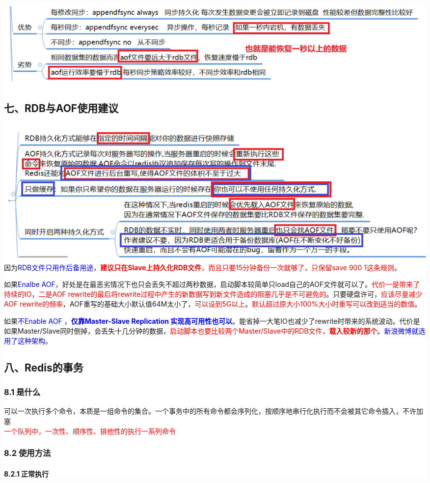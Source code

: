 ![](%E5%BE%85%E7%BB%AD.Redis%E5%AD%A6%E4%B9%A0%E7%AC%94%E8%AE%B0.assets/20190807160759930_6880.png )  
## 七、RDB与AOF使用建议  
![](%E5%BE%85%E7%BB%AD.Redis%E5%AD%A6%E4%B9%A0%E7%AC%94%E8%AE%B0.assets/20190807161447149_6390.png )  
因为<font color=blue>RDB文件只用作后备用途</font>，<font color=red>**建议只在Slave上持久化RDB文件**，而且只要15分钟备份一次就够了，只保留save 900 1这条规则</font>。  


如果<font color=blue>Enalbe AOF</font>，好处是在最恶劣情况下也只会丢失不超过两秒数据，启动脚本较简单只load自己的AOF文件就可以了。<font color=red>代价一是带来了持续的IO</font>，<font color=red>二是AOF rewrite的最后将rewrite过程中产生的新数据写到新文件造成的阻塞几乎是不可避免的</font>。只要硬盘许可，<font color=red>应该尽量减少AOF rewrite的频率</font>，AOF重写的基础大小默认值64M太小了，<font color=red>可以设到5G以上</font>。<font color=red>默认超过原大小100%大小时重写可以改到适当的数值</font>。


如果<font color=blue>不Enable AOF ，**仅靠Master-Slave Replication 实现高可用性也可以**</font>。能省掉一大笔IO也减少了rewrite时带来的系统波动。代价是如果Master/Slave同时倒掉，会丢失十几分钟的数据，<font color=red>启动脚本也要比较两个Master/Slave中的RDB文件，**载入较新的那个**</font>。<font color=blue>新浪微博就选用了这种架构</font>。  
## 八、Redis的事务  
### 8.1 是什么  
可以一次执行多个命令，本质是一组命令的集合。一个事务中的所有命令都会序列化，按顺序地串行化执行而不会被其它命令插入，不许加塞  
<font color=red>一个队列中，一次性、顺序性、排他性的执行一系列命令</font>  
### 8.2 使用方法
#### 8.2.1 正常执行  